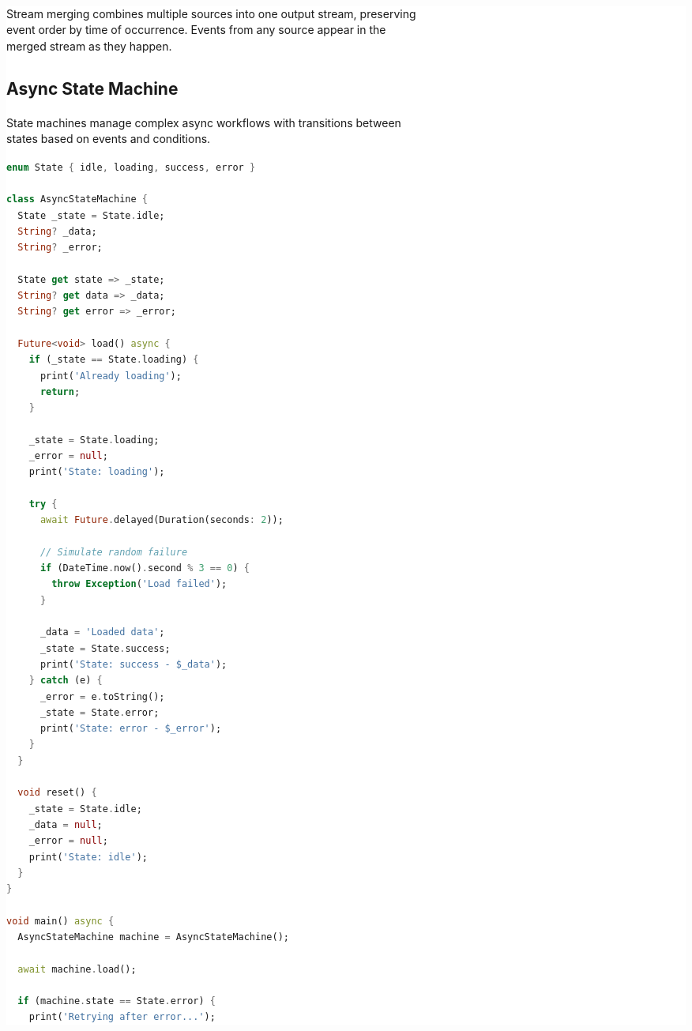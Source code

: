 Stream merging combines multiple sources into one output stream, preserving  
event order by time of occurrence. Events from any source appear in the  
merged stream as they happen.  

## Async State Machine

State machines manage complex async workflows with transitions between  
states based on events and conditions.  

```dart
enum State { idle, loading, success, error }

class AsyncStateMachine {
  State _state = State.idle;
  String? _data;
  String? _error;
  
  State get state => _state;
  String? get data => _data;
  String? get error => _error;
  
  Future<void> load() async {
    if (_state == State.loading) {
      print('Already loading');
      return;
    }
    
    _state = State.loading;
    _error = null;
    print('State: loading');
    
    try {
      await Future.delayed(Duration(seconds: 2));
      
      // Simulate random failure
      if (DateTime.now().second % 3 == 0) {
        throw Exception('Load failed');
      }
      
      _data = 'Loaded data';
      _state = State.success;
      print('State: success - $_data');
    } catch (e) {
      _error = e.toString();
      _state = State.error;
      print('State: error - $_error');
    }
  }
  
  void reset() {
    _state = State.idle;
    _data = null;
    _error = null;
    print('State: idle');
  }
}

void main() async {
  AsyncStateMachine machine = AsyncStateMachine();
  
  await machine.load();
  
  if (machine.state == State.error) {
    print('Retrying after error...');
```